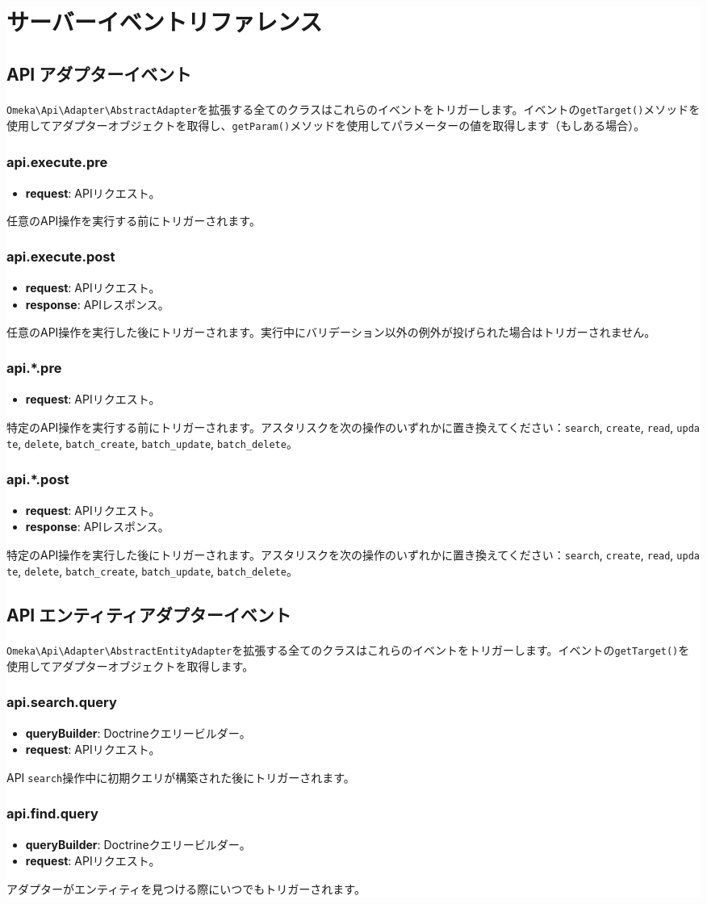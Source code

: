 # サーバーイベントリファレンス

## API アダプターイベント

`Omeka\Api\Adapter\AbstractAdapter`を拡張する全てのクラスはこれらのイベントをトリガーします。イベントの`getTarget()`メソッドを使用してアダプターオブジェクトを取得し、`getParam()`メソッドを使用してパラメーターの値を取得します（もしある場合）。

### api.execute.pre

* **request**: APIリクエスト。

任意のAPI操作を実行する前にトリガーされます。

### api.execute.post

* **request**: APIリクエスト。
* **response**: APIレスポンス。

任意のAPI操作を実行した後にトリガーされます。実行中にバリデーション以外の例外が投げられた場合はトリガーされません。

### api.*.pre

* **request**: APIリクエスト。

特定のAPI操作を実行する前にトリガーされます。アスタリスクを次の操作のいずれかに置き換えてください：`search`, `create`, `read`, `update`, `delete`, `batch_create`, `batch_update`, `batch_delete`。

### api.*.post

* **request**: APIリクエスト。
* **response**: APIレスポンス。

特定のAPI操作を実行した後にトリガーされます。アスタリスクを次の操作のいずれかに置き換えてください：`search`, `create`, `read`, `update`, `delete`, `batch_create`, `batch_update`, `batch_delete`。

## API エンティティアダプターイベント

`Omeka\Api\Adapter\AbstractEntityAdapter`を拡張する全てのクラスはこれらのイベントをトリガーします。イベントの`getTarget()`を使用してアダプターオブジェクトを取得します。

### api.search.query

* **queryBuilder**: Doctrineクエリービルダー。
* **request**: APIリクエスト。

API `search`操作中に初期クエリが構築された後にトリガーされます。

### api.find.query

* **queryBuilder**: Doctrineクエリービルダー。
* **request**: APIリクエスト。

アダプターがエンティティを見つける際にいつでもトリガーされます。
